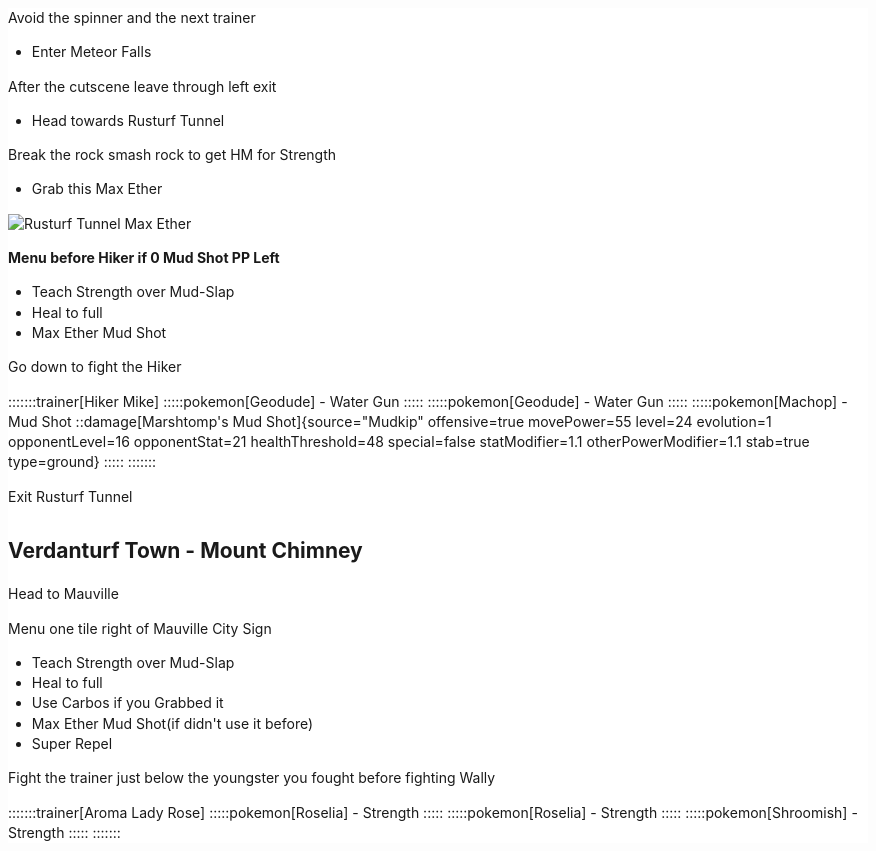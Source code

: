Avoid the spinner and the next trainer
  - Enter Meteor Falls

After the cutscene leave through left exit
  - Head towards Rusturf Tunnel

Break the rock smash rock to get HM for Strength
  - Grab this Max Ether

![Rusturf Tunnel Max Ether](https://media.discordapp.net/attachments/917309676717244436/1335861272062984192/rusturf_tunnel_max_ether.png?ex=67a1b542&is=67a063c2&hm=37e62b0c17e601cf089b1b2d528ce4d73d64a3779ea25ba1364cf1a775058410&=&format=webp&quality=lossless)

**Menu before Hiker if 0 Mud Shot PP Left**
  - Teach Strength over Mud-Slap
  - Heal to full
  - Max Ether Mud Shot

Go down to fight the Hiker

:::::::trainer[Hiker Mike]
  :::::pokemon[Geodude]
    - Water Gun
  :::::
  :::::pokemon[Geodude]
    - Water Gun
  :::::
  :::::pokemon[Machop]
    - Mud Shot
    ::damage[Marshtomp's Mud Shot]{source="Mudkip" offensive=true movePower=55 level=24 evolution=1 opponentLevel=16 opponentStat=21 healthThreshold=48 special=false statModifier=1.1 otherPowerModifier=1.1 stab=true type=ground}
  :::::
:::::::

Exit Rusturf Tunnel

## Verdanturf Town - Mount Chimney 

Head to Mauville

Menu one tile right of Mauville City Sign
  - Teach Strength over Mud-Slap
  - Heal to full
  - Use Carbos if you Grabbed it
  - Max Ether Mud Shot(if didn't use it before)
  - Super Repel

Fight the trainer just below the youngster you fought before fighting Wally

:::::::trainer[Aroma Lady Rose]
  :::::pokemon[Roselia]
    - Strength
  :::::
  :::::pokemon[Roselia]
    - Strength
  :::::
  :::::pokemon[Shroomish]
    - Strength
  :::::
:::::::
